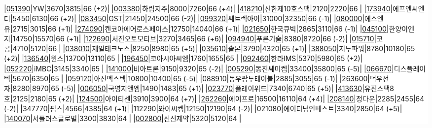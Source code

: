 |[051390](https://finance.daum.net/quotes/A051390)|YW|3670|3815|66 (+2)|
|[003380](https://finance.daum.net/quotes/A003380)|하림지주|8000|7260|66 (+4)|
|[418210](https://finance.daum.net/quotes/A418210)|신한제10호스팩|2120|2220|66 |
|[173940](https://finance.daum.net/quotes/A173940)|에프엔씨엔터|5450|6130|66 (+2)|
|[083450](https://finance.daum.net/quotes/A083450)|GST|21450|24500|66 (-2)|
|[099320](https://finance.daum.net/quotes/A099320)|쎄트렉아이|31000|32350|66 (-1)|
|[080000](https://finance.daum.net/quotes/A080000)|에스엔유|2715|3015|66 (+1)|
|[274090](https://finance.daum.net/quotes/A274090)|켄코아에어로스페이스|12750|14040|66 (+1)|
|[021650](https://finance.daum.net/quotes/A021650)|한국큐빅|2865|3110|66 (-1)|
|[045100](https://finance.daum.net/quotes/A045100)|한양이엔지|14750|15570|66 (+1)|
|[122690](https://finance.daum.net/quotes/A122690)|서진오토모티브|3270|3465|66 (+6)|
|[094940](https://finance.daum.net/quotes/A094940)|푸른기술|8380|8720|66 (-2)|
|[015710](https://finance.daum.net/quotes/A015710)|코콤|4710|5120|66 |
|[038010](https://finance.daum.net/quotes/A038010)|제일테크노스|8250|8980|65 (+5)|
|[035610](https://finance.daum.net/quotes/A035610)|솔본|3790|4320|65 (+1)|
|[388050](https://finance.daum.net/quotes/A388050)|지투파워|8780|10180|65 (+2)|
|[136540](https://finance.daum.net/quotes/A136540)|윈스|13700|13110|65 |
|[196450](https://finance.daum.net/quotes/A196450)|코아시아씨엠|1760|1655|65 |
|[092460](https://finance.daum.net/quotes/A092460)|한라IMS|5370|5980|65 (+2)|
|[052220](https://finance.daum.net/quotes/A052220)|iMBC|3145|3340|65 |
|[141000](https://finance.daum.net/quotes/A141000)|비아트론|9150|9320|65 (-2)|
|[005290](https://finance.daum.net/quotes/A005290)|동진쎄미켐|33400|35800|65 (-5)|
|[066670](https://finance.daum.net/quotes/A066670)|디스플레이텍|5670|6350|65 |
|[059120](https://finance.daum.net/quotes/A059120)|아진엑스텍|10800|10400|65 (-5)|
|[088910](https://finance.daum.net/quotes/A088910)|동우팜투테이블|2885|3055|65 (-1)|
|[263600](https://finance.daum.net/quotes/A263600)|덕우전자|8280|8970|65 (-5)|
|[006050](https://finance.daum.net/quotes/A006050)|국영지앤엠|1490|1483|65 (+1)|
|[023770](https://finance.daum.net/quotes/A023770)|플레이위드|7340|6740|65 (+5)|
|[413630](https://finance.daum.net/quotes/A413630)|유진스팩8호|2125|2180|65 (+2)|
|[124500](https://finance.daum.net/quotes/A124500)|아이티센|3910|3900|64 (+7)|
|[262260](https://finance.daum.net/quotes/A262260)|에이프로|16500|16110|64 (+4)|
|[208140](https://finance.daum.net/quotes/A208140)|정다운|2285|2455|64 (-2)|
|[347770](https://finance.daum.net/quotes/A347770)|핌스|4566|4385|64 (+1)|
|[112290](https://finance.daum.net/quotes/A112290)|와이씨켐|12150|12190|64 (-2)|
|[021080](https://finance.daum.net/quotes/A021080)|에이티넘인베스트|3340|2850|64 (+5)|
|[140070](https://finance.daum.net/quotes/A140070)|서플러스글로벌|3300|3830|64 |
|[002800](https://finance.daum.net/quotes/A002800)|신신제약|5320|5120|64 |